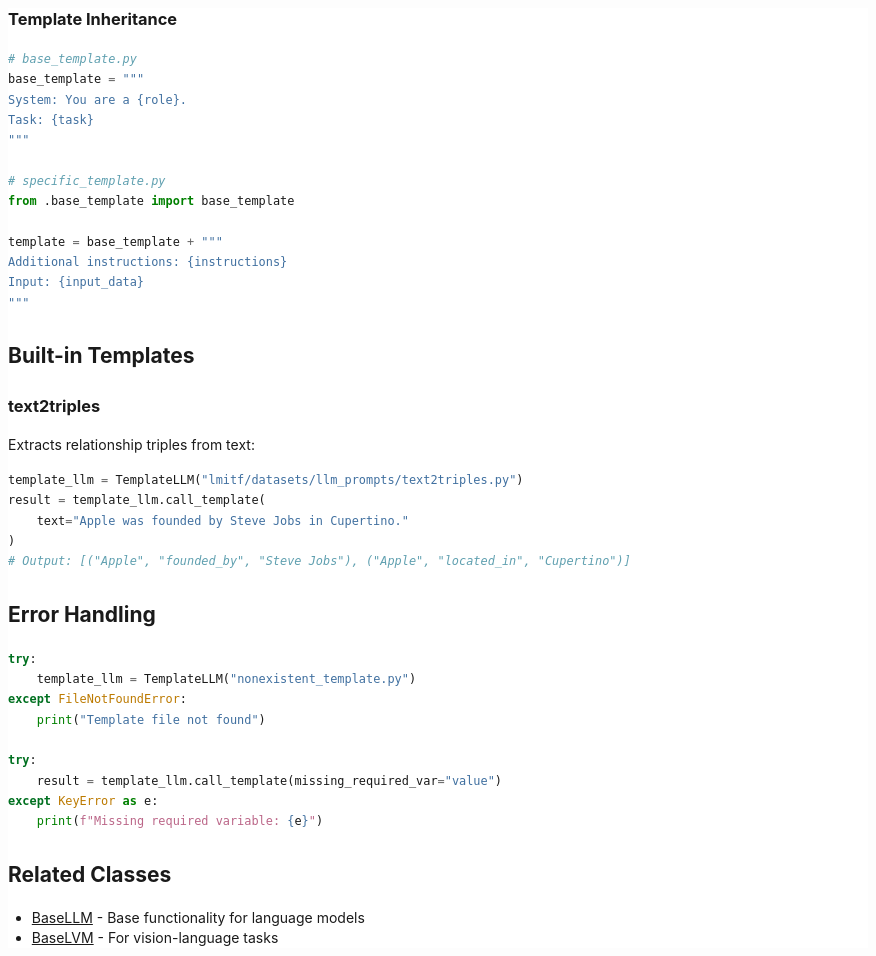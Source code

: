 ### Template Inheritance

```python
# base_template.py
base_template = """
System: You are a {role}.
Task: {task}
"""

# specific_template.py
from .base_template import base_template

template = base_template + """
Additional instructions: {instructions}
Input: {input_data}
"""
```

## Built-in Templates

### text2triples

Extracts relationship triples from text:

```python
template_llm = TemplateLLM("lmitf/datasets/llm_prompts/text2triples.py")
result = template_llm.call_template(
    text="Apple was founded by Steve Jobs in Cupertino."
)
# Output: [("Apple", "founded_by", "Steve Jobs"), ("Apple", "located_in", "Cupertino")]
```

## Error Handling

```python
try:
    template_llm = TemplateLLM("nonexistent_template.py")
except FileNotFoundError:
    print("Template file not found")

try:
    result = template_llm.call_template(missing_required_var="value")
except KeyError as e:
    print(f"Missing required variable: {e}")
```

## Related Classes

- [BaseLLM](llm.md) - Base functionality for language models
- [BaseLVM](lvm.md) - For vision-language tasks